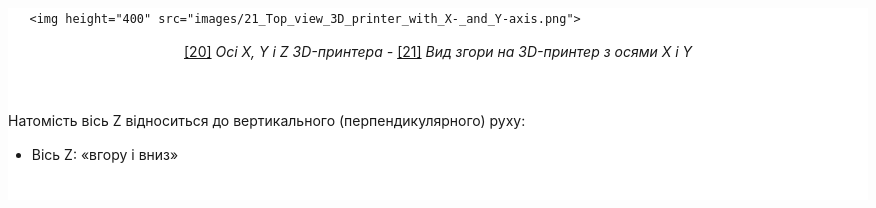        <img height="400" src="images/21_Top_view_3D_printer_with_X-_and_Y-axis.png">
</p>

<p align="center">
       <a href="#s20">[20]</a> <i> Осі X, Y і Z 3D-принтера - </i>
       <a href="#s21">[21]</a> <i> Вид згори на 3D-принтер з осями X і Y </i>
</p>

<br>

Натомість вісь Z відноситься до вертикального (перпендикулярного) руху:
- Вісь Z: «вгору і вниз»

<br>

<p align="center">